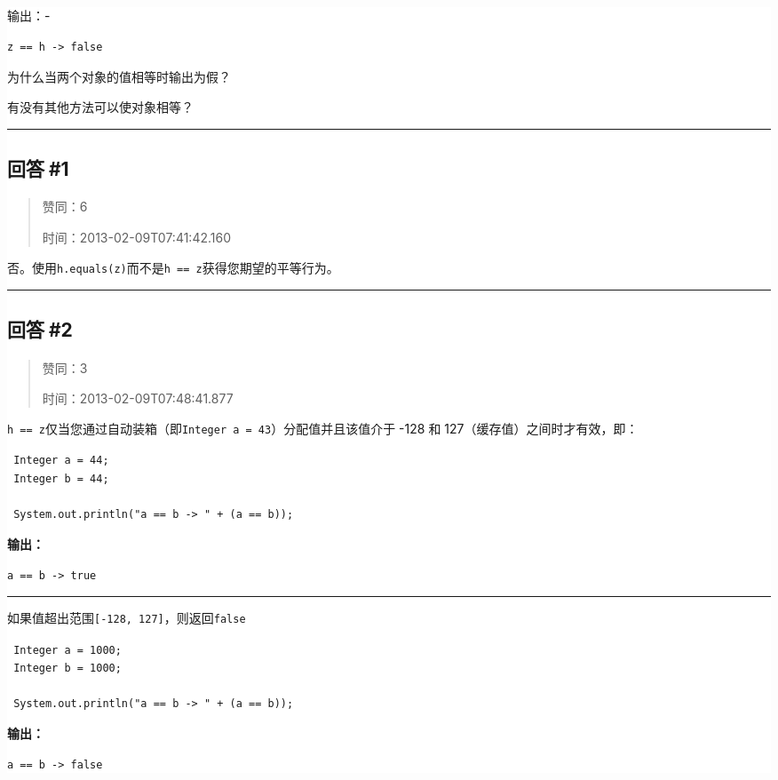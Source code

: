 输出：-

```
z == h -> false 
```

为什么当两个对象的值相等时输出为假？

有没有其他方法可以使对象相等？

* * *

## 回答 #1

> 赞同：6
> 
> 时间：2013-02-09T07:41:42.160

否。使用`h.equals(z)`而不是`h == z`获得您期望的平等行为。

* * *

## 回答 #2

> 赞同：3
> 
> 时间：2013-02-09T07:48:41.877

`h == z`仅当您通过自动装箱（即`Integer a = 43`）分配值并且该值介于 -128 和 127（缓存值）之间时才有效，即：

```
 Integer a = 44;
 Integer b = 44;

 System.out.println("a == b -> " + (a == b)); 
```

**输出：**

```
a == b -> true 
```

* * *

如果值超出范围`[-128, 127]`，则返回`false`

```
 Integer a = 1000;
 Integer b = 1000;

 System.out.println("a == b -> " + (a == b)); 
```

**输出：**

```
a == b -> false 
```
